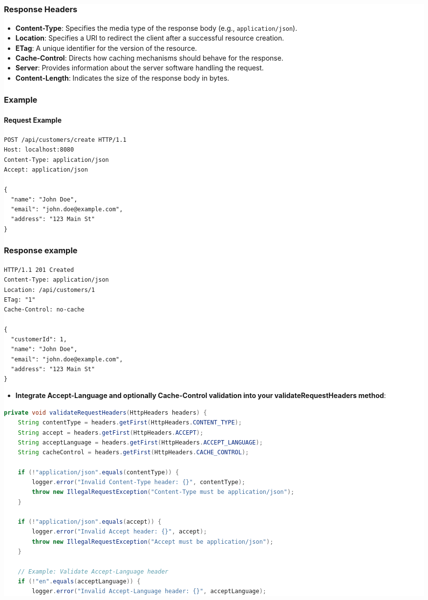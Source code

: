 ### Response Headers

- **Content-Type**: Specifies the media type of the response body (e.g., `application/json`).
- **Location**: Specifies a URI to redirect the client after a successful resource creation.
- **ETag**: A unique identifier for the version of the resource.
- **Cache-Control**: Directs how caching mechanisms should behave for the response.
- **Server**: Provides information about the server software handling the request.
- **Content-Length**: Indicates the size of the response body in bytes.

### Example

#### Request Example

```http
POST /api/customers/create HTTP/1.1
Host: localhost:8080
Content-Type: application/json
Accept: application/json

{
  "name": "John Doe",
  "email": "john.doe@example.com",
  "address": "123 Main St"
}
```

### Response example

```responses
HTTP/1.1 201 Created
Content-Type: application/json
Location: /api/customers/1
ETag: "1"
Cache-Control: no-cache

{
  "customerId": 1,
  "name": "John Doe",
  "email": "john.doe@example.com",
  "address": "123 Main St"
}
```

- **Integrate Accept-Language and optionally Cache-Control validation into your validateRequestHeaders method**:

```java
private void validateRequestHeaders(HttpHeaders headers) {
    String contentType = headers.getFirst(HttpHeaders.CONTENT_TYPE);
    String accept = headers.getFirst(HttpHeaders.ACCEPT);
    String acceptLanguage = headers.getFirst(HttpHeaders.ACCEPT_LANGUAGE);
    String cacheControl = headers.getFirst(HttpHeaders.CACHE_CONTROL);

    if (!"application/json".equals(contentType)) {
        logger.error("Invalid Content-Type header: {}", contentType);
        throw new IllegalRequestException("Content-Type must be application/json");
    }

    if (!"application/json".equals(accept)) {
        logger.error("Invalid Accept header: {}", accept);
        throw new IllegalRequestException("Accept must be application/json");
    }

    // Example: Validate Accept-Language header
    if (!"en".equals(acceptLanguage)) {
        logger.error("Invalid Accept-Language header: {}", acceptLanguage);
```